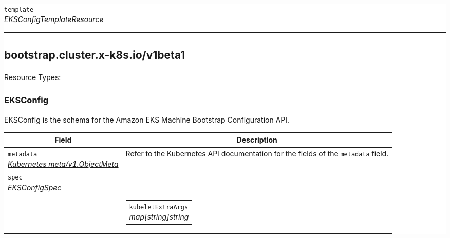 <code>template</code><br/>
<em>
<a href="#bootstrap.cluster.x-k8s.io/v1alpha4.EKSConfigTemplateResource">
EKSConfigTemplateResource
</a>
</em>
</td>
<td>
</td>
</tr>
</tbody>
</table>
<hr/>
<h2 id="bootstrap.cluster.x-k8s.io/v1beta1">bootstrap.cluster.x-k8s.io/v1beta1</h2>
Resource Types:
<ul></ul>
<h3 id="bootstrap.cluster.x-k8s.io/v1beta1.EKSConfig">EKSConfig
</h3>
<p>
<p>EKSConfig is the schema for the Amazon EKS Machine Bootstrap Configuration API.</p>
</p>
<table>
<thead>
<tr>
<th>Field</th>
<th>Description</th>
</tr>
</thead>
<tbody>
<tr>
<td>
<code>metadata</code><br/>
<em>
<a href="https://v1-18.docs.kubernetes.io/docs/reference/generated/kubernetes-api/v1.18/#objectmeta-v1-meta">
Kubernetes meta/v1.ObjectMeta
</a>
</em>
</td>
<td>
Refer to the Kubernetes API documentation for the fields of the
<code>metadata</code> field.
</td>
</tr>
<tr>
<td>
<code>spec</code><br/>
<em>
<a href="#bootstrap.cluster.x-k8s.io/v1beta1.EKSConfigSpec">
EKSConfigSpec
</a>
</em>
</td>
<td>
<br/>
<br/>
<table>
<tr>
<td>
<code>kubeletExtraArgs</code><br/>
<em>
map[string]string
</em>
</td>